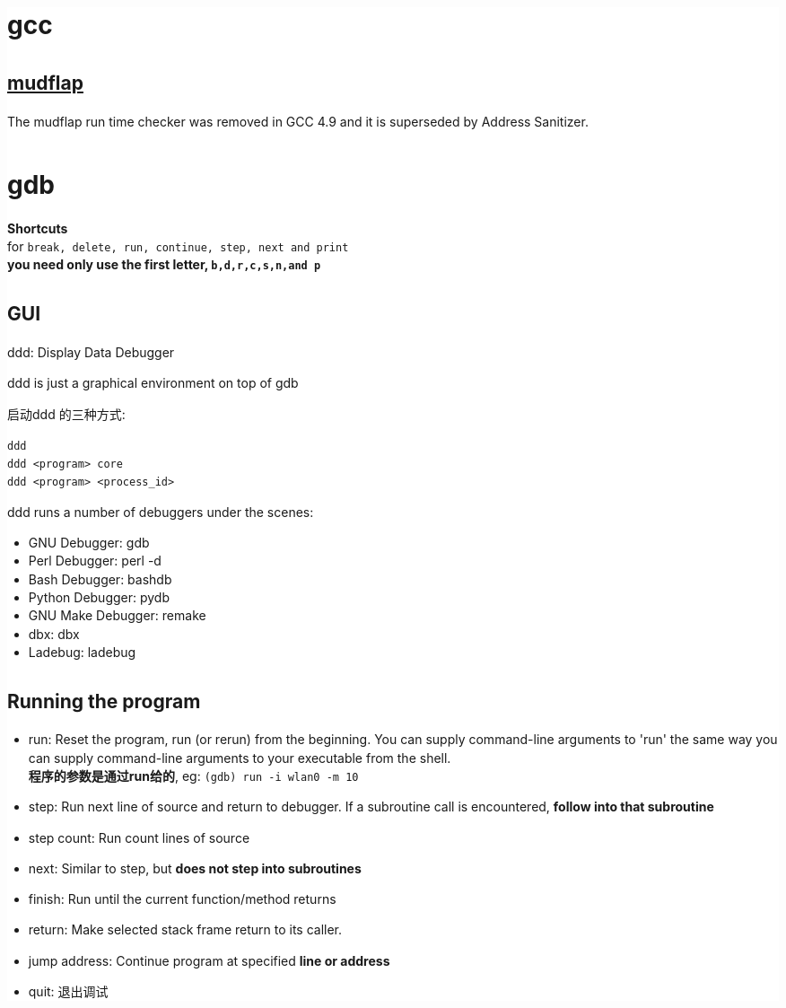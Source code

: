 # gcc
## [mudflap](https://gcc.gnu.org/wiki/Mudflap_Pointer_Debugging)
The mudflap run time checker was removed in GCC 4.9 and it is superseded by Address Sanitizer.

# gdb

**Shortcuts**  
for `break, delete, run, continue, step, next and print`  
**you need only use the first letter, `b,d,r,c,s,n,and p`**

## GUI
ddd: Display Data Debugger

ddd is just a graphical environment on top of gdb

启动ddd 的三种方式:

	ddd
	ddd <program> core
	ddd <program> <process_id>

ddd runs a number of debuggers under the scenes:

- GNU Debugger: gdb
- Perl Debugger: perl -d
- Bash Debugger: bashdb
- Python Debugger: pydb
- GNU Make Debugger: remake
- dbx: dbx
- Ladebug: ladebug

## Running the program

- run: Reset the program, run (or rerun) from the beginning. You can supply command-line arguments to 'run' the same way you can supply command-line arguments to your executable from the shell.  
**程序的参数是通过run给的**, eg: `(gdb) run -i wlan0 -m 10`

- step: Run next line of source and return to debugger. If a subroutine call is encountered, **follow into that subroutine**

- step count: Run count lines of source

- next: Similar to step, but **does not step into subroutines**

- finish: Run until the current function/method returns

- return:	Make selected stack frame return to its caller.

- jump address:	Continue program at specified **line or address**

- quit:	退出调试
